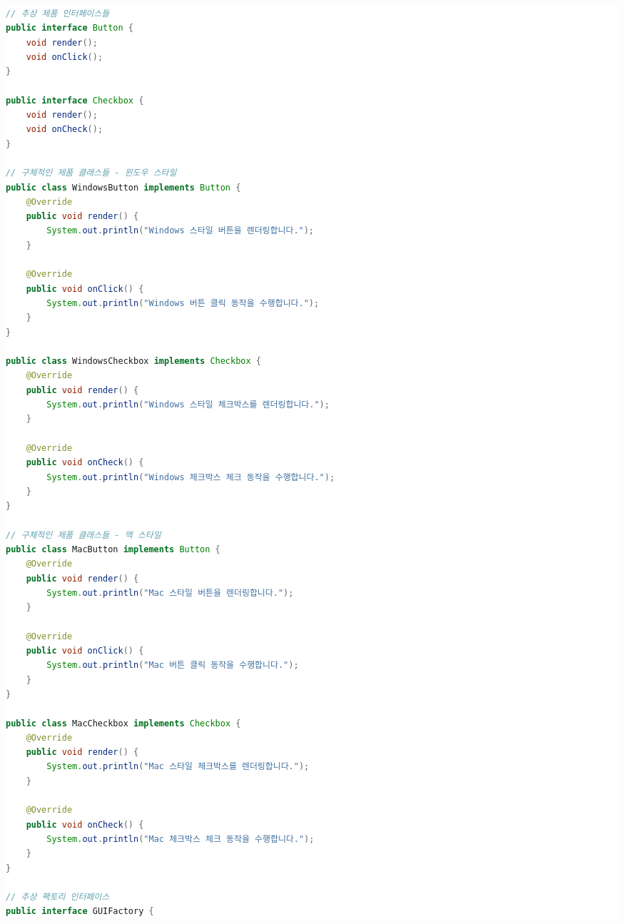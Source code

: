 ```java
// 추상 제품 인터페이스들
public interface Button {
    void render();
    void onClick();
}

public interface Checkbox {
    void render();
    void onCheck();
}

// 구체적인 제품 클래스들 - 윈도우 스타일
public class WindowsButton implements Button {
    @Override
    public void render() {
        System.out.println("Windows 스타일 버튼을 렌더링합니다.");
    }
    
    @Override
    public void onClick() {
        System.out.println("Windows 버튼 클릭 동작을 수행합니다.");
    }
}

public class WindowsCheckbox implements Checkbox {
    @Override
    public void render() {
        System.out.println("Windows 스타일 체크박스를 렌더링합니다.");
    }
    
    @Override
    public void onCheck() {
        System.out.println("Windows 체크박스 체크 동작을 수행합니다.");
    }
}

// 구체적인 제품 클래스들 - 맥 스타일
public class MacButton implements Button {
    @Override
    public void render() {
        System.out.println("Mac 스타일 버튼을 렌더링합니다.");
    }
    
    @Override
    public void onClick() {
        System.out.println("Mac 버튼 클릭 동작을 수행합니다.");
    }
}

public class MacCheckbox implements Checkbox {
    @Override
    public void render() {
        System.out.println("Mac 스타일 체크박스를 렌더링합니다.");
    }
    
    @Override
    public void onCheck() {
        System.out.println("Mac 체크박스 체크 동작을 수행합니다.");
    }
}

// 추상 팩토리 인터페이스
public interface GUIFactory {
```